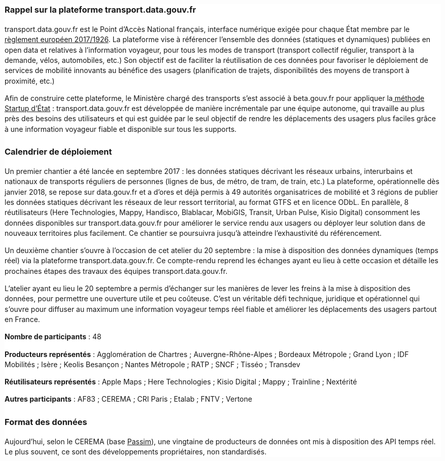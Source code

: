 ### Rappel sur la plateforme transport.data.gouv.fr

transport.data.gouv.fr est le Point d’Accès National français, interface numérique exigée pour chaque État membre par le[ règlement européen 2017/1926](https://eur-lex.europa.eu/legal-content/FR/TXT/?uri=CELEX:32017R1926). La plateforme vise à référencer l’ensemble des données \(statiques et dynamiques\) publiées en open data et relatives à l’information voyageur, pour tous les modes de transport \(transport collectif régulier, transport à la demande, vélos, automobiles, etc.\) Son objectif est de faciliter la réutilisation de ces données pour favoriser le déploiement de services de mobilité innovants au bénéfice des usagers \(planification de trajets, disponibilités des moyens de transport à proximité, etc.\)

Afin de construire cette plateforme, le Ministère chargé des transports s’est associé à beta.gouv.fr pour appliquer la[ méthode Startup d’État](https://beta.gouv.fr/apropos/) : transport.data.gouv.fr est développée de manière incrémentale par une équipe autonome, qui travaille au plus près des besoins des utilisateurs et qui est guidée par le seul objectif de rendre les déplacements des usagers plus faciles grâce à une information voyageur fiable et disponible sur tous les supports.

### Calendrier de déploiement

Un premier chantier a été lancée en septembre 2017 : les données statiques décrivant les réseaux urbains, interurbains et nationaux de transports réguliers de personnes \(lignes de bus, de métro, de tram, de train, etc.\) La plateforme, opérationnelle dès janvier 2018, se repose sur data.gouv.fr et a d’ores et déjà permis à 49 autorités organisatrices de mobilité et 3 régions de publier les données statiques décrivant les réseaux de leur ressort territorial, au format GTFS et en licence ODbL. En parallèle, 8 réutilisateurs \(Here Technologies, Mappy, Handisco, Blablacar, MobiGIS, Transit, Urban Pulse, Kisio Digital\) consomment les données disponibles sur transport.data.gouv.fr pour améliorer le service rendu aux usagers ou déployer leur solution dans de nouveaux territoires plus facilement. Ce chantier se poursuivra jusqu’à atteindre l’exhaustivité du référencement.

Un deuxième chantier s’ouvre à l’occasion de cet atelier du 20 septembre : la mise à disposition des données dynamiques \(temps réel\) via la plateforme transport.data.gouv.fr. Ce compte-rendu reprend les échanges ayant eu lieu à cette occasion et détaille les prochaines étapes des travaux des équipes transport.data.gouv.fr.  

L’atelier ayant eu lieu le 20 septembre a permis d’échanger sur les manières de lever les freins à la mise à disposition des données, pour permettre une ouverture utile et peu coûteuse. C’est un véritable défi technique, juridique et opérationnel qui s’ouvre pour diffuser au maximum une information voyageur temps réel fiable et améliorer les déplacements des usagers partout en France.

**Nombre de participants** : 48

**Producteurs représentés** : Agglomération de Chartres ; Auvergne-Rhône-Alpes ; Bordeaux Métropole ; Grand Lyon ; IDF Mobilités ; Isère ; Keolis Besançon ; Nantes Métropole ; RATP ; SNCF ; Tisséo ; Transdev

**Réutilisateurs représentés** : Apple Maps ; Here Technologies ; Kisio Digital ; Mappy ; Trainline ; Nextérité

**Autres participants** : AF83 ; CEREMA ; CRI Paris ; Etalab ; FNTV ; Vertone

### Format des données

Aujourd’hui, selon le CEREMA \(base [Passim](http://petitpois.passim.info/poi/search?ack=TC_tempsr%C3%A9el&k=TC_tempsr%C3%A9el&q=&w=&s=active)\), une vingtaine de producteurs de données ont mis à disposition des API temps réel. Le plus souvent, ce sont des développements propriétaires, non standardisés.
